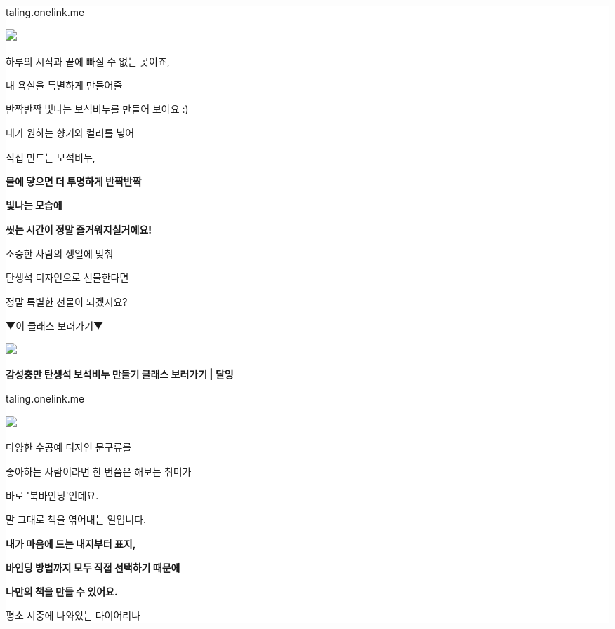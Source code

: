 taling.onelink.me

[![](https://img1.daumcdn.net/thumb/R720x0/?fname=https%3A%2F%2Ft1.daumcdn.net%2Fliveboard%2Ftaling%2Faec446b537bd4092a84131a8dc72bc15.JPG)](https://taling.onelink.me/Z2Mx/1eb33eb1)

하루의 시작과 끝에 빠질 수 없는 곳이죠,

내 욕실을 특별하게 만들어줄

반짝반짝 빛나는 보석비누를 만들어 보아요 :)

  

내가 원하는 향기와 컬러를 넣어

직접 만드는 보석비누,

**물에 닿으면 더 투명하게 반짝반짝**

**빛나는 모습에**

**씻는 시간이 정말 즐거워지실거에요!**

  

소중한 사람의 생일에 맞춰

탄생석 디자인으로 선물한다면

정말 특별한 선물이 되겠지요?

  

▼이 클래스 보러가기▼

[](https://taling.onelink.me/Z2Mx/1eb33eb1)

![](https://img1.daumcdn.net/thumb/S130x130/?scode=1boon&fname=http://s3.ap-northeast-2.amazonaws.com/taling.me/Content/Uploads/Cover/8fa792b3a6ac30cc5c7611a7794b3459c9566afe.jpeg)

**감성충만 탄생석 보석비누 만들기 클래스 보러가기 | 탈잉**

taling.onelink.me

[![](https://img1.daumcdn.net/thumb/R720x0/?fname=https%3A%2F%2Ft1.daumcdn.net%2Fliveboard%2Ftaling%2F9a45506749f943c39c679c4dcd6af55e.JPG)](https://taling.onelink.me/Z2Mx/3b8ae868)

다양한 수공예 디자인 문구류를

좋아하는 사람이라면 한 번쯤은 해보는 취미가

바로 '북바인딩'인데요.

  

말 그대로 책을 엮어내는 일입니다.

  

**내가 마음에 드는 내지부터 표지,**

**바인딩 방법까지 모두 직접 선택하기 때문에**

**나만의 책을 만들 수 있어요.**

  

평소 시중에 나와있는 다이어리나
